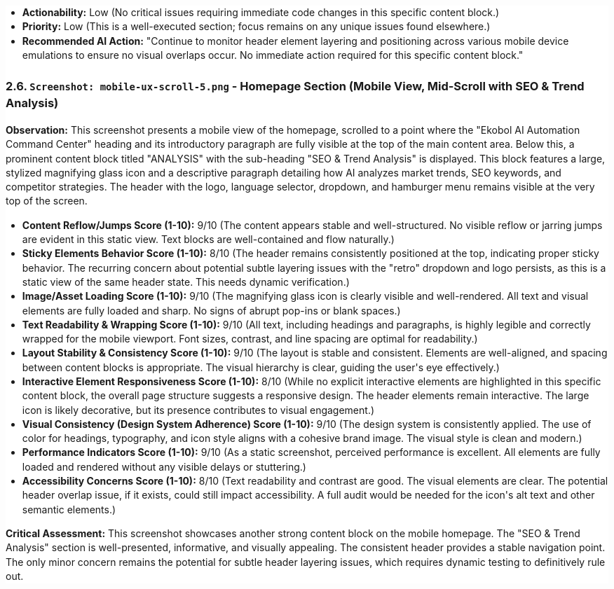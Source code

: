 *   **Actionability:** Low (No critical issues requiring immediate code changes in this specific content block.)
*   **Priority:** Low (This is a well-executed section; focus remains on any unique issues found elsewhere.)
*   **Recommended AI Action:** "Continue to monitor header element layering and positioning across various mobile device emulations to ensure no visual overlaps occur. No immediate action required for this specific content block."

### 2.6. `Screenshot: mobile-ux-scroll-5.png` - Homepage Section (Mobile View, Mid-Scroll with SEO & Trend Analysis)

**Observation:** This screenshot presents a mobile view of the homepage, scrolled to a point where the "Ekobol AI Automation Command Center" heading and its introductory paragraph are fully visible at the top of the main content area. Below this, a prominent content block titled "ANALYSIS" with the sub-heading "SEO & Trend Analysis" is displayed. This block features a large, stylized magnifying glass icon and a descriptive paragraph detailing how AI analyzes market trends, SEO keywords, and competitor strategies. The header with the logo, language selector, dropdown, and hamburger menu remains visible at the very top of the screen.

*   **Content Reflow/Jumps Score (1-10):** 9/10 (The content appears stable and well-structured. No visible reflow or jarring jumps are evident in this static view. Text blocks are well-contained and flow naturally.)
*   **Sticky Elements Behavior Score (1-10):** 8/10 (The header remains consistently positioned at the top, indicating proper sticky behavior. The recurring concern about potential subtle layering issues with the "retro" dropdown and logo persists, as this is a static view of the same header state. This needs dynamic verification.)
*   **Image/Asset Loading Score (1-10):** 9/10 (The magnifying glass icon is clearly visible and well-rendered. All text and visual elements are fully loaded and sharp. No signs of abrupt pop-ins or blank spaces.)
*   **Text Readability & Wrapping Score (1-10):** 9/10 (All text, including headings and paragraphs, is highly legible and correctly wrapped for the mobile viewport. Font sizes, contrast, and line spacing are optimal for readability.)
*   **Layout Stability & Consistency Score (1-10):** 9/10 (The layout is stable and consistent. Elements are well-aligned, and spacing between content blocks is appropriate. The visual hierarchy is clear, guiding the user's eye effectively.)
*   **Interactive Element Responsiveness Score (1-10):** 8/10 (While no explicit interactive elements are highlighted in this specific content block, the overall page structure suggests a responsive design. The header elements remain interactive. The large icon is likely decorative, but its presence contributes to visual engagement.)
*   **Visual Consistency (Design System Adherence) Score (1-10):** 9/10 (The design system is consistently applied. The use of color for headings, typography, and icon style aligns with a cohesive brand image. The visual style is clean and modern.)
*   **Performance Indicators Score (1-10):** 9/10 (As a static screenshot, perceived performance is excellent. All elements are fully loaded and rendered without any visible delays or stuttering.)
*   **Accessibility Concerns Score (1-10):** 8/10 (Text readability and contrast are good. The visual elements are clear. The potential header overlap issue, if it exists, could still impact accessibility. A full audit would be needed for the icon's alt text and other semantic elements.)

**Critical Assessment:** This screenshot showcases another strong content block on the mobile homepage. The "SEO & Trend Analysis" section is well-presented, informative, and visually appealing. The consistent header provides a stable navigation point. The only minor concern remains the potential for subtle header layering issues, which requires dynamic testing to definitively rule out.
